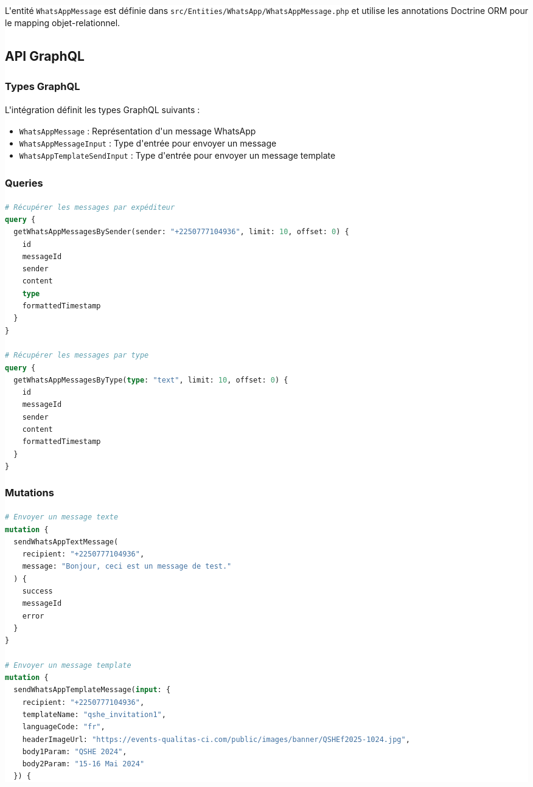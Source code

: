 L'entité `WhatsAppMessage` est définie dans `src/Entities/WhatsApp/WhatsAppMessage.php` et utilise les annotations Doctrine ORM pour le mapping objet-relationnel.

## API GraphQL

### Types GraphQL

L'intégration définit les types GraphQL suivants :

- `WhatsAppMessage` : Représentation d'un message WhatsApp
- `WhatsAppMessageInput` : Type d'entrée pour envoyer un message
- `WhatsAppTemplateSendInput` : Type d'entrée pour envoyer un message template

### Queries

```graphql
# Récupérer les messages par expéditeur
query {
  getWhatsAppMessagesBySender(sender: "+2250777104936", limit: 10, offset: 0) {
    id
    messageId
    sender
    content
    type
    formattedTimestamp
  }
}

# Récupérer les messages par type
query {
  getWhatsAppMessagesByType(type: "text", limit: 10, offset: 0) {
    id
    messageId
    sender
    content
    formattedTimestamp
  }
}
```

### Mutations

```graphql
# Envoyer un message texte
mutation {
  sendWhatsAppTextMessage(
    recipient: "+2250777104936",
    message: "Bonjour, ceci est un message de test."
  ) {
    success
    messageId
    error
  }
}

# Envoyer un message template
mutation {
  sendWhatsAppTemplateMessage(input: {
    recipient: "+2250777104936",
    templateName: "qshe_invitation1",
    languageCode: "fr",
    headerImageUrl: "https://events-qualitas-ci.com/public/images/banner/QSHEf2025-1024.jpg",
    body1Param: "QSHE 2024",
    body2Param: "15-16 Mai 2024"
  }) {
```